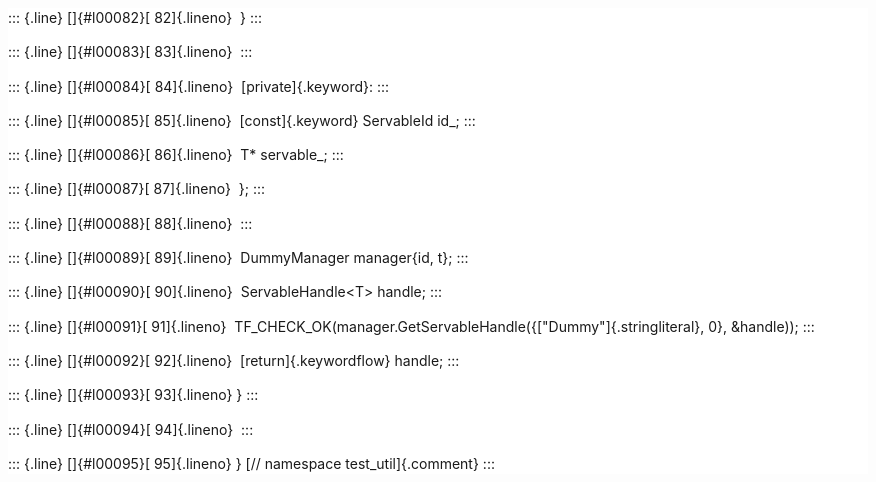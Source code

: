 ::: {.line}
[]{#l00082}[ 82]{.lineno}  }
:::

::: {.line}
[]{#l00083}[ 83]{.lineno} 
:::

::: {.line}
[]{#l00084}[ 84]{.lineno}  [private]{.keyword}:
:::

::: {.line}
[]{#l00085}[ 85]{.lineno}  [const]{.keyword} ServableId id\_;
:::

::: {.line}
[]{#l00086}[ 86]{.lineno}  T\* servable\_;
:::

::: {.line}
[]{#l00087}[ 87]{.lineno}  };
:::

::: {.line}
[]{#l00088}[ 88]{.lineno} 
:::

::: {.line}
[]{#l00089}[ 89]{.lineno}  DummyManager manager{id, t};
:::

::: {.line}
[]{#l00090}[ 90]{.lineno}  ServableHandle\<T\> handle;
:::

::: {.line}
[]{#l00091}[ 91]{.lineno} 
TF\_CHECK\_OK(manager.GetServableHandle({[\"Dummy\"]{.stringliteral},
0}, &handle));
:::

::: {.line}
[]{#l00092}[ 92]{.lineno}  [return]{.keywordflow} handle;
:::

::: {.line}
[]{#l00093}[ 93]{.lineno} }
:::

::: {.line}
[]{#l00094}[ 94]{.lineno} 
:::

::: {.line}
[]{#l00095}[ 95]{.lineno} } [// namespace test\_util]{.comment}
:::
